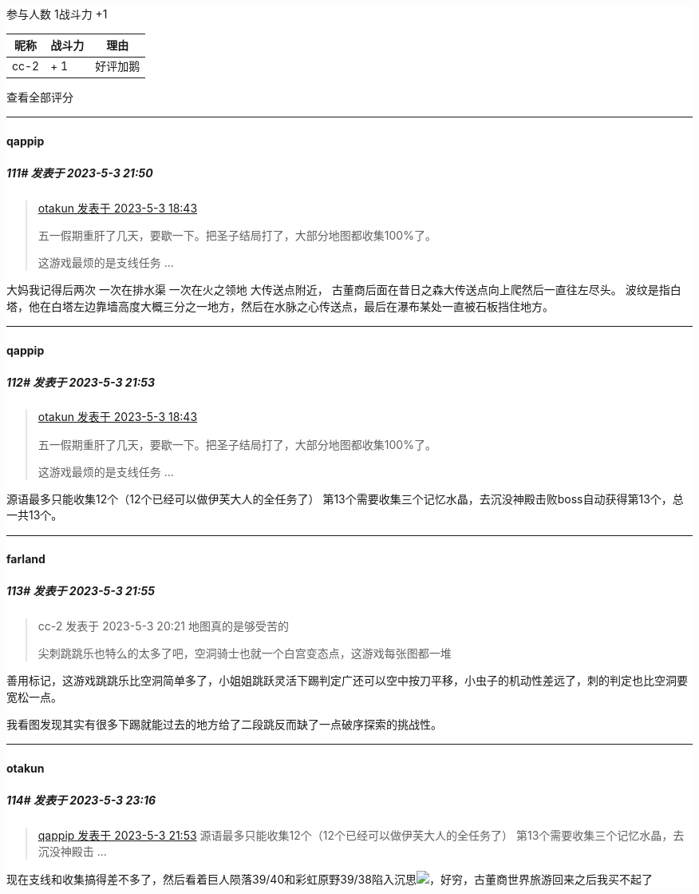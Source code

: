  参与人数 1战斗力 +1

|昵称|战斗力|理由|
|----|---|---|
| cc-2| + 1|好评加鹅|

查看全部评分

*****

####  qappip  
##### 111#       发表于 2023-5-3 21:50

<blockquote><a href="httphttps://bbs.saraba1st.com/2b/forum.php?mod=redirect&amp;goto=findpost&amp;pid=60708996&amp;ptid=2111506" target="_blank">otakun 发表于 2023-5-3 18:43</a>

五一假期重肝了几天，要歇一下。把圣子结局打了，大部分地图都收集100%了。

这游戏最烦的是支线任务 ...</blockquote>
大妈我记得后两次 一次在排水渠 一次在火之领地 大传送点附近， 古董商后面在昔日之森大传送点向上爬然后一直往左尽头。 波纹是指白塔，他在白塔左边靠墙高度大概三分之一地方，然后在水脉之心传送点，最后在瀑布某处一直被石板挡住地方。


*****

####  qappip  
##### 112#       发表于 2023-5-3 21:53

<blockquote><a href="httphttps://bbs.saraba1st.com/2b/forum.php?mod=redirect&amp;goto=findpost&amp;pid=60708996&amp;ptid=2111506" target="_blank">otakun 发表于 2023-5-3 18:43</a>

五一假期重肝了几天，要歇一下。把圣子结局打了，大部分地图都收集100%了。

这游戏最烦的是支线任务 ...</blockquote>
源语最多只能收集12个（12个已经可以做伊芙大人的全任务了） 第13个需要收集三个记忆水晶，去沉没神殿击败boss自动获得第13个，总一共13个。

*****

####  farland  
##### 113#       发表于 2023-5-3 21:55

<blockquote>cc-2 发表于 2023-5-3 20:21
地图真的是够受苦的

尖刺跳跳乐也特么的太多了吧，空洞骑士也就一个白宫变态点，这游戏每张图都一堆
</blockquote>
善用标记，这游戏跳跳乐比空洞简单多了，小姐姐跳跃灵活下踢判定广还可以空中按刀平移，小虫子的机动性差远了，刺的判定也比空洞要宽松一点。

我看图发现其实有很多下踢就能过去的地方给了二段跳反而缺了一点破序探索的挑战性。


*****

####  otakun  
##### 114#       发表于 2023-5-3 23:16

<blockquote><a href="httphttps://bbs.saraba1st.com/2b/forum.php?mod=redirect&amp;goto=findpost&amp;pid=60711405&amp;ptid=2111506" target="_blank">qappip 发表于 2023-5-3 21:53</a>
源语最多只能收集12个（12个已经可以做伊芙大人的全任务了） 第13个需要收集三个记忆水晶，去沉没神殿击 ...</blockquote>
现在支线和收集搞得差不多了，然后看着巨人陨落39/40和彩虹原野39/38陷入沉思<img src="https://static.saraba1st.com/image/smiley/face2017/001.png" referrerpolicy="no-referrer">，好穷，古董商世界旅游回来之后我买不起了
